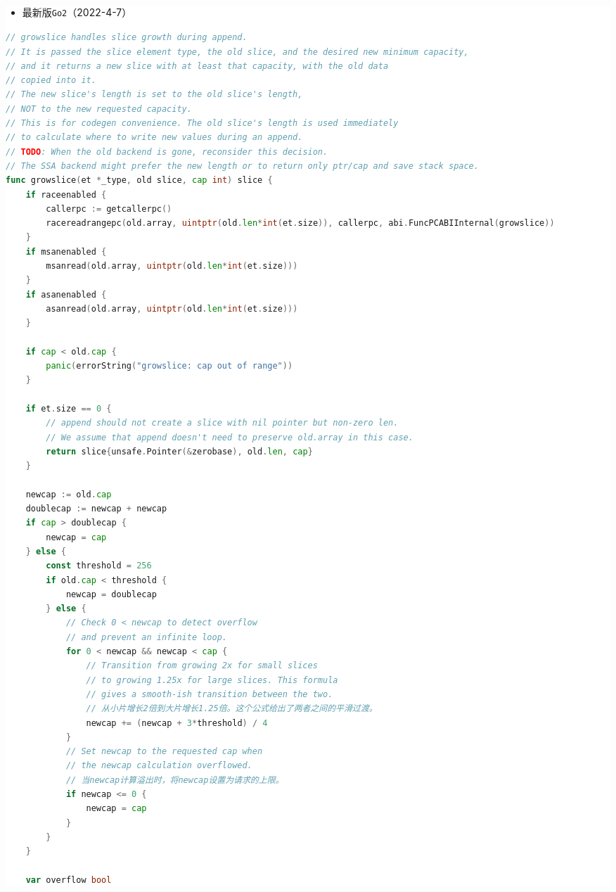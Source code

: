 * 最新版`Go2`（2022-4-7）

```go
// growslice handles slice growth during append.
// It is passed the slice element type, the old slice, and the desired new minimum capacity,
// and it returns a new slice with at least that capacity, with the old data
// copied into it.
// The new slice's length is set to the old slice's length,
// NOT to the new requested capacity.
// This is for codegen convenience. The old slice's length is used immediately
// to calculate where to write new values during an append.
// TODO: When the old backend is gone, reconsider this decision.
// The SSA backend might prefer the new length or to return only ptr/cap and save stack space.
func growslice(et *_type, old slice, cap int) slice {
	if raceenabled {
		callerpc := getcallerpc()
		racereadrangepc(old.array, uintptr(old.len*int(et.size)), callerpc, abi.FuncPCABIInternal(growslice))
	}
	if msanenabled {
		msanread(old.array, uintptr(old.len*int(et.size)))
	}
	if asanenabled {
		asanread(old.array, uintptr(old.len*int(et.size)))
	}

	if cap < old.cap {
		panic(errorString("growslice: cap out of range"))
	}

	if et.size == 0 {
		// append should not create a slice with nil pointer but non-zero len.
		// We assume that append doesn't need to preserve old.array in this case.
		return slice{unsafe.Pointer(&zerobase), old.len, cap}
	}

	newcap := old.cap
	doublecap := newcap + newcap
	if cap > doublecap {
		newcap = cap
	} else {
		const threshold = 256
		if old.cap < threshold {
			newcap = doublecap
		} else {
            // Check 0 < newcap to detect overflow
			// and prevent an infinite loop.
			for 0 < newcap && newcap < cap {
				// Transition from growing 2x for small slices
				// to growing 1.25x for large slices. This formula
				// gives a smooth-ish transition between the two.
                // 从小片增长2倍到大片增长1.25倍。这个公式给出了两者之间的平滑过渡。
				newcap += (newcap + 3*threshold) / 4
			}
			// Set newcap to the requested cap when
			// the newcap calculation overflowed.
            // 当newcap计算溢出时，将newcap设置为请求的上限。
			if newcap <= 0 {
				newcap = cap
			}
		}
	}

	var overflow bool
```